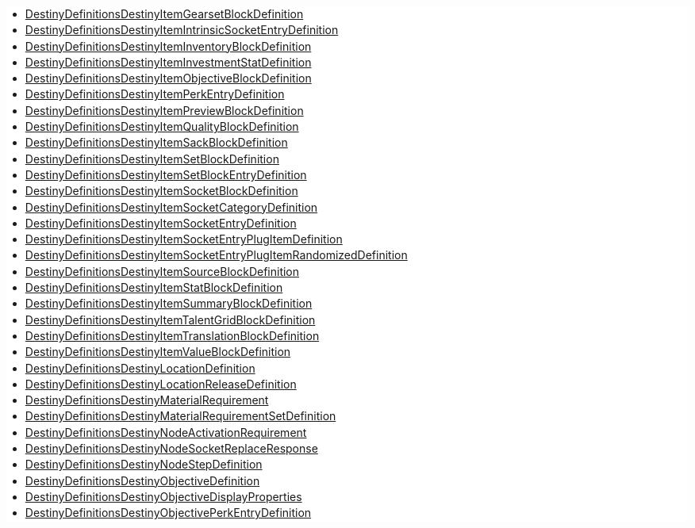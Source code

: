  - [DestinyDefinitionsDestinyItemGearsetBlockDefinition](docs//DestinyDefinitionsDestinyItemGearsetBlockDefinition.md)
 - [DestinyDefinitionsDestinyItemIntrinsicSocketEntryDefinition](docs//DestinyDefinitionsDestinyItemIntrinsicSocketEntryDefinition.md)
 - [DestinyDefinitionsDestinyItemInventoryBlockDefinition](docs//DestinyDefinitionsDestinyItemInventoryBlockDefinition.md)
 - [DestinyDefinitionsDestinyItemInvestmentStatDefinition](docs//DestinyDefinitionsDestinyItemInvestmentStatDefinition.md)
 - [DestinyDefinitionsDestinyItemObjectiveBlockDefinition](docs//DestinyDefinitionsDestinyItemObjectiveBlockDefinition.md)
 - [DestinyDefinitionsDestinyItemPerkEntryDefinition](docs//DestinyDefinitionsDestinyItemPerkEntryDefinition.md)
 - [DestinyDefinitionsDestinyItemPreviewBlockDefinition](docs//DestinyDefinitionsDestinyItemPreviewBlockDefinition.md)
 - [DestinyDefinitionsDestinyItemQualityBlockDefinition](docs//DestinyDefinitionsDestinyItemQualityBlockDefinition.md)
 - [DestinyDefinitionsDestinyItemSackBlockDefinition](docs//DestinyDefinitionsDestinyItemSackBlockDefinition.md)
 - [DestinyDefinitionsDestinyItemSetBlockDefinition](docs//DestinyDefinitionsDestinyItemSetBlockDefinition.md)
 - [DestinyDefinitionsDestinyItemSetBlockEntryDefinition](docs//DestinyDefinitionsDestinyItemSetBlockEntryDefinition.md)
 - [DestinyDefinitionsDestinyItemSocketBlockDefinition](docs//DestinyDefinitionsDestinyItemSocketBlockDefinition.md)
 - [DestinyDefinitionsDestinyItemSocketCategoryDefinition](docs//DestinyDefinitionsDestinyItemSocketCategoryDefinition.md)
 - [DestinyDefinitionsDestinyItemSocketEntryDefinition](docs//DestinyDefinitionsDestinyItemSocketEntryDefinition.md)
 - [DestinyDefinitionsDestinyItemSocketEntryPlugItemDefinition](docs//DestinyDefinitionsDestinyItemSocketEntryPlugItemDefinition.md)
 - [DestinyDefinitionsDestinyItemSocketEntryPlugItemRandomizedDefinition](docs//DestinyDefinitionsDestinyItemSocketEntryPlugItemRandomizedDefinition.md)
 - [DestinyDefinitionsDestinyItemSourceBlockDefinition](docs//DestinyDefinitionsDestinyItemSourceBlockDefinition.md)
 - [DestinyDefinitionsDestinyItemStatBlockDefinition](docs//DestinyDefinitionsDestinyItemStatBlockDefinition.md)
 - [DestinyDefinitionsDestinyItemSummaryBlockDefinition](docs//DestinyDefinitionsDestinyItemSummaryBlockDefinition.md)
 - [DestinyDefinitionsDestinyItemTalentGridBlockDefinition](docs//DestinyDefinitionsDestinyItemTalentGridBlockDefinition.md)
 - [DestinyDefinitionsDestinyItemTranslationBlockDefinition](docs//DestinyDefinitionsDestinyItemTranslationBlockDefinition.md)
 - [DestinyDefinitionsDestinyItemValueBlockDefinition](docs//DestinyDefinitionsDestinyItemValueBlockDefinition.md)
 - [DestinyDefinitionsDestinyLocationDefinition](docs//DestinyDefinitionsDestinyLocationDefinition.md)
 - [DestinyDefinitionsDestinyLocationReleaseDefinition](docs//DestinyDefinitionsDestinyLocationReleaseDefinition.md)
 - [DestinyDefinitionsDestinyMaterialRequirement](docs//DestinyDefinitionsDestinyMaterialRequirement.md)
 - [DestinyDefinitionsDestinyMaterialRequirementSetDefinition](docs//DestinyDefinitionsDestinyMaterialRequirementSetDefinition.md)
 - [DestinyDefinitionsDestinyNodeActivationRequirement](docs//DestinyDefinitionsDestinyNodeActivationRequirement.md)
 - [DestinyDefinitionsDestinyNodeSocketReplaceResponse](docs//DestinyDefinitionsDestinyNodeSocketReplaceResponse.md)
 - [DestinyDefinitionsDestinyNodeStepDefinition](docs//DestinyDefinitionsDestinyNodeStepDefinition.md)
 - [DestinyDefinitionsDestinyObjectiveDefinition](docs//DestinyDefinitionsDestinyObjectiveDefinition.md)
 - [DestinyDefinitionsDestinyObjectiveDisplayProperties](docs//DestinyDefinitionsDestinyObjectiveDisplayProperties.md)
 - [DestinyDefinitionsDestinyObjectivePerkEntryDefinition](docs//DestinyDefinitionsDestinyObjectivePerkEntryDefinition.md)